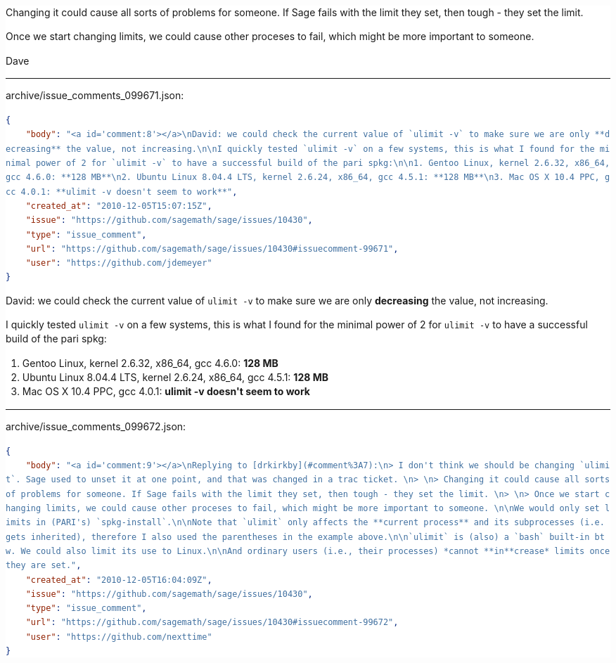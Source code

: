 Changing it could cause all sorts of problems for someone. If Sage fails with the limit they set, then tough - they set the limit. 

Once we start changing limits, we could cause other proceses to fail, which might be more important to someone. 

Dave



---

archive/issue_comments_099671.json:
```json
{
    "body": "<a id='comment:8'></a>\nDavid: we could check the current value of `ulimit -v` to make sure we are only **decreasing** the value, not increasing.\n\nI quickly tested `ulimit -v` on a few systems, this is what I found for the minimal power of 2 for `ulimit -v` to have a successful build of the pari spkg:\n\n1. Gentoo Linux, kernel 2.6.32, x86_64, gcc 4.6.0: **128 MB**\n2. Ubuntu Linux 8.04.4 LTS, kernel 2.6.24, x86_64, gcc 4.5.1: **128 MB**\n3. Mac OS X 10.4 PPC, gcc 4.0.1: **ulimit -v doesn't seem to work**",
    "created_at": "2010-12-05T15:07:15Z",
    "issue": "https://github.com/sagemath/sage/issues/10430",
    "type": "issue_comment",
    "url": "https://github.com/sagemath/sage/issues/10430#issuecomment-99671",
    "user": "https://github.com/jdemeyer"
}
```

<a id='comment:8'></a>
David: we could check the current value of `ulimit -v` to make sure we are only **decreasing** the value, not increasing.

I quickly tested `ulimit -v` on a few systems, this is what I found for the minimal power of 2 for `ulimit -v` to have a successful build of the pari spkg:

1. Gentoo Linux, kernel 2.6.32, x86_64, gcc 4.6.0: **128 MB**
2. Ubuntu Linux 8.04.4 LTS, kernel 2.6.24, x86_64, gcc 4.5.1: **128 MB**
3. Mac OS X 10.4 PPC, gcc 4.0.1: **ulimit -v doesn't seem to work**



---

archive/issue_comments_099672.json:
```json
{
    "body": "<a id='comment:9'></a>\nReplying to [drkirkby](#comment%3A7):\n> I don't think we should be changing `ulimit`. Sage used to unset it at one point, and that was changed in a trac ticket. \n> \n> Changing it could cause all sorts of problems for someone. If Sage fails with the limit they set, then tough - they set the limit. \n> \n> Once we start changing limits, we could cause other proceses to fail, which might be more important to someone. \n\nWe would only set limits in (PARI's) `spkg-install`.\n\nNote that `ulimit` only affects the **current process** and its subprocesses (i.e. gets inherited), therefore I also used the parentheses in the example above.\n\n`ulimit` is (also) a `bash` built-in btw. We could also limit its use to Linux.\n\nAnd ordinary users (i.e., their processes) *cannot **in**crease* limits once they are set.",
    "created_at": "2010-12-05T16:04:09Z",
    "issue": "https://github.com/sagemath/sage/issues/10430",
    "type": "issue_comment",
    "url": "https://github.com/sagemath/sage/issues/10430#issuecomment-99672",
    "user": "https://github.com/nexttime"
}
```
